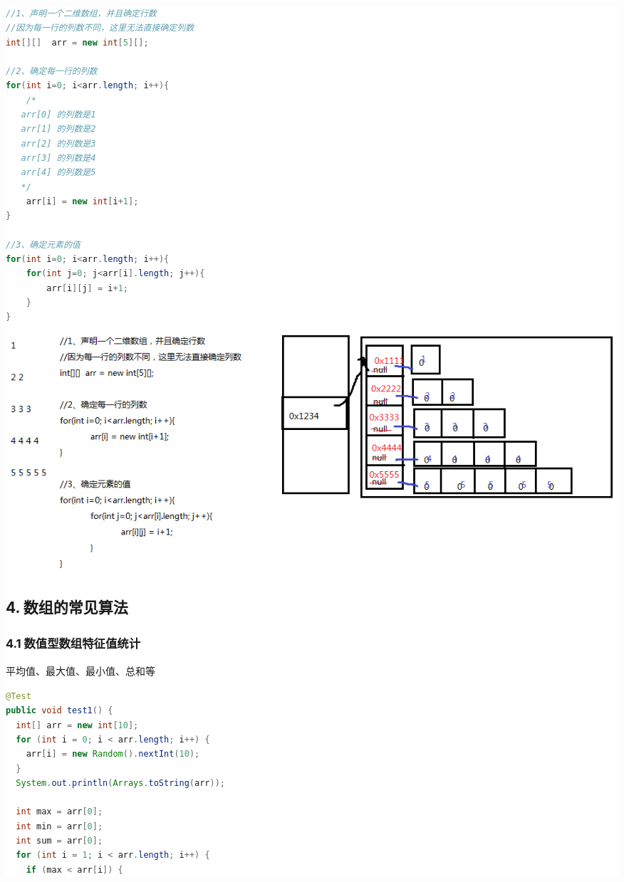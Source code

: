 ```java
//1、声明一个二维数组，并且确定行数
//因为每一行的列数不同，这里无法直接确定列数
int[][]  arr = new int[5][];

//2、确定每一行的列数
for(int i=0; i<arr.length; i++){
    /*
   arr[0] 的列数是1
   arr[1] 的列数是2
   arr[2] 的列数是3
   arr[3] 的列数是4
   arr[4] 的列数是5
   */
    arr[i] = new int[i+1];
}

//3、确定元素的值
for(int i=0; i<arr.length; i++){
    for(int j=0; j<arr[i].length; j++){
        arr[i][j] = i+1;
    }
}
```

![array_5.5_3](images/array_5.5_3.png)

## 4. 数组的常见算法

### 4.1 数值型数组特征值统计

平均值、最大值、最小值、总和等

```java
@Test
public void test1() {
  int[] arr = new int[10];
  for (int i = 0; i < arr.length; i++) {
    arr[i] = new Random().nextInt(10);
  }
  System.out.println(Arrays.toString(arr));

  int max = arr[0];
  int min = arr[0];
  int sum = arr[0];
  for (int i = 1; i < arr.length; i++) {
    if (max < arr[i]) {
```